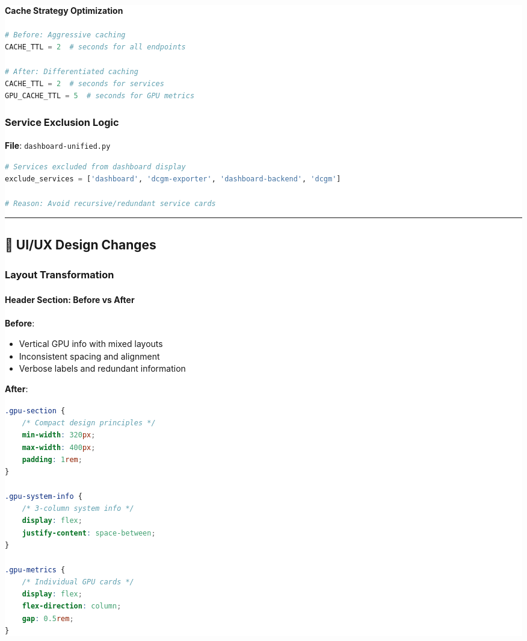 #### Cache Strategy Optimization
```python
# Before: Aggressive caching
CACHE_TTL = 2  # seconds for all endpoints

# After: Differentiated caching
CACHE_TTL = 2  # seconds for services
GPU_CACHE_TTL = 5  # seconds for GPU metrics
```

### Service Exclusion Logic
**File**: `dashboard-unified.py`
```python
# Services excluded from dashboard display
exclude_services = ['dashboard', 'dcgm-exporter', 'dashboard-backend', 'dcgm']

# Reason: Avoid recursive/redundant service cards
```

---

## 🎨 UI/UX Design Changes

### Layout Transformation

#### Header Section: Before vs After
**Before**: 
- Vertical GPU info with mixed layouts
- Inconsistent spacing and alignment  
- Verbose labels and redundant information

**After**:
```css
.gpu-section {
    /* Compact design principles */
    min-width: 320px;
    max-width: 400px;
    padding: 1rem;
}

.gpu-system-info {
    /* 3-column system info */
    display: flex;
    justify-content: space-between;
}

.gpu-metrics {
    /* Individual GPU cards */
    display: flex;
    flex-direction: column;
    gap: 0.5rem;
}
```
